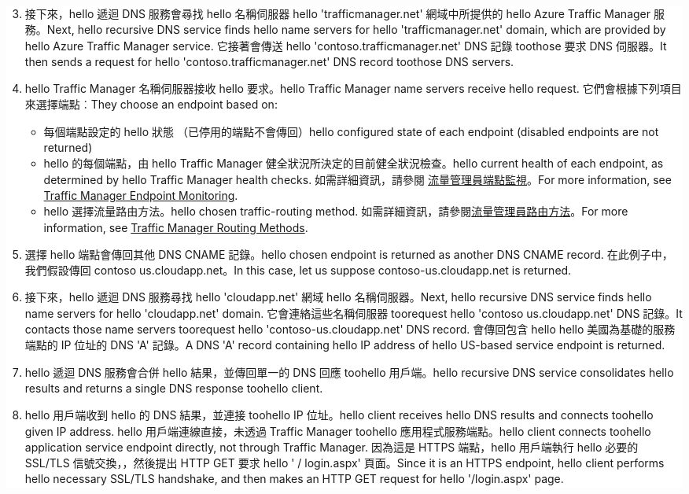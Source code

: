 3. <span data-ttu-id="75f51-162">接下來，hello 遞迴 DNS 服務會尋找 hello 名稱伺服器 hello 'trafficmanager.net' 網域中所提供的 hello Azure Traffic Manager 服務。</span><span class="sxs-lookup"><span data-stu-id="75f51-162">Next, hello recursive DNS service finds hello name servers for hello 'trafficmanager.net' domain, which are provided by hello Azure Traffic Manager service.</span></span> <span data-ttu-id="75f51-163">它接著會傳送 hello 'contoso.trafficmanager.net' DNS 記錄 toothose 要求 DNS 伺服器。</span><span class="sxs-lookup"><span data-stu-id="75f51-163">It then sends a request for hello 'contoso.trafficmanager.net' DNS record toothose DNS servers.</span></span>
4. <span data-ttu-id="75f51-164">hello Traffic Manager 名稱伺服器接收 hello 要求。</span><span class="sxs-lookup"><span data-stu-id="75f51-164">hello Traffic Manager name servers receive hello request.</span></span> <span data-ttu-id="75f51-165">它們會根據下列項目來選擇端點︰</span><span class="sxs-lookup"><span data-stu-id="75f51-165">They choose an endpoint based on:</span></span>

    - <span data-ttu-id="75f51-166">每個端點設定的 hello 狀態 （已停用的端點不會傳回）</span><span class="sxs-lookup"><span data-stu-id="75f51-166">hello configured state of each endpoint (disabled endpoints are not returned)</span></span>
    - <span data-ttu-id="75f51-167">hello 的每個端點，由 hello Traffic Manager 健全狀況所決定的目前健全狀況檢查。</span><span class="sxs-lookup"><span data-stu-id="75f51-167">hello current health of each endpoint, as determined by hello Traffic Manager health checks.</span></span> <span data-ttu-id="75f51-168">如需詳細資訊，請參閱 [流量管理員端點監視](traffic-manager-monitoring.md)。</span><span class="sxs-lookup"><span data-stu-id="75f51-168">For more information, see [Traffic Manager Endpoint Monitoring](traffic-manager-monitoring.md).</span></span>
    - <span data-ttu-id="75f51-169">hello 選擇流量路由方法。</span><span class="sxs-lookup"><span data-stu-id="75f51-169">hello chosen traffic-routing method.</span></span> <span data-ttu-id="75f51-170">如需詳細資訊，請參閱[流量管理員路由方法](traffic-manager-routing-methods.md)。</span><span class="sxs-lookup"><span data-stu-id="75f51-170">For more information, see [Traffic Manager Routing Methods](traffic-manager-routing-methods.md).</span></span>

5. <span data-ttu-id="75f51-171">選擇 hello 端點會傳回其他 DNS CNAME 記錄。</span><span class="sxs-lookup"><span data-stu-id="75f51-171">hello chosen endpoint is returned as another DNS CNAME record.</span></span> <span data-ttu-id="75f51-172">在此例子中，我們假設傳回 contoso us.cloudapp.net。</span><span class="sxs-lookup"><span data-stu-id="75f51-172">In this case, let us suppose contoso-us.cloudapp.net is returned.</span></span>
6. <span data-ttu-id="75f51-173">接下來，hello 遞迴 DNS 服務尋找 hello 'cloudapp.net' 網域 hello 名稱伺服器。</span><span class="sxs-lookup"><span data-stu-id="75f51-173">Next, hello recursive DNS service finds hello name servers for hello 'cloudapp.net' domain.</span></span> <span data-ttu-id="75f51-174">它會連絡這些名稱伺服器 toorequest hello 'contoso us.cloudapp.net' DNS 記錄。</span><span class="sxs-lookup"><span data-stu-id="75f51-174">It contacts those name servers toorequest hello 'contoso-us.cloudapp.net' DNS record.</span></span> <span data-ttu-id="75f51-175">會傳回包含 hello hello 美國為基礎的服務端點的 IP 位址的 DNS 'A' 記錄。</span><span class="sxs-lookup"><span data-stu-id="75f51-175">A DNS 'A' record containing hello IP address of hello US-based service endpoint is returned.</span></span>
7. <span data-ttu-id="75f51-176">hello 遞迴 DNS 服務會合併 hello 結果，並傳回單一的 DNS 回應 toohello 用戶端。</span><span class="sxs-lookup"><span data-stu-id="75f51-176">hello recursive DNS service consolidates hello results and returns a single DNS response toohello client.</span></span>
8. <span data-ttu-id="75f51-177">hello 用戶端收到 hello 的 DNS 結果，並連接 toohello IP 位址。</span><span class="sxs-lookup"><span data-stu-id="75f51-177">hello client receives hello DNS results and connects toohello given IP address.</span></span> <span data-ttu-id="75f51-178">hello 用戶端連線直接，未透過 Traffic Manager toohello 應用程式服務端點。</span><span class="sxs-lookup"><span data-stu-id="75f51-178">hello client connects toohello application service endpoint directly, not through Traffic Manager.</span></span> <span data-ttu-id="75f51-179">因為這是 HTTPS 端點，hello 用戶端執行 hello 必要的 SSL/TLS 信號交換，，然後提出 HTTP GET 要求 hello ' / login.aspx' 頁面。</span><span class="sxs-lookup"><span data-stu-id="75f51-179">Since it is an HTTPS endpoint, hello client performs hello necessary SSL/TLS handshake, and then makes an HTTP GET request for hello '/login.aspx' page.</span></span>

